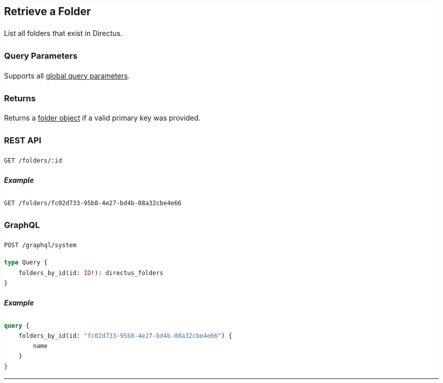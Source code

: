 ## Retrieve a Folder

List all folders that exist in Directus.

<div class="two-up">
<div class="left">

### Query Parameters

Supports all [global query parameters](/reference/api/query).

### Returns

Returns a [folder object](#the-folder-object) if a valid primary key was provided.

</div>
<div class="right">

### REST API

```
GET /folders/:id
```

##### Example

```
GET /folders/fc02d733-95b8-4e27-bd4b-08a32cbe4e66
```

### GraphQL

```
POST /graphql/system
```

```graphql
type Query {
	folders_by_id(id: ID!): directus_folders
}
```

##### Example

```graphql
query {
	folders_by_id(id: "fc02d733-95b8-4e27-bd4b-08a32cbe4e66") {
		name
	}
}
```

</div>
</div>

---
